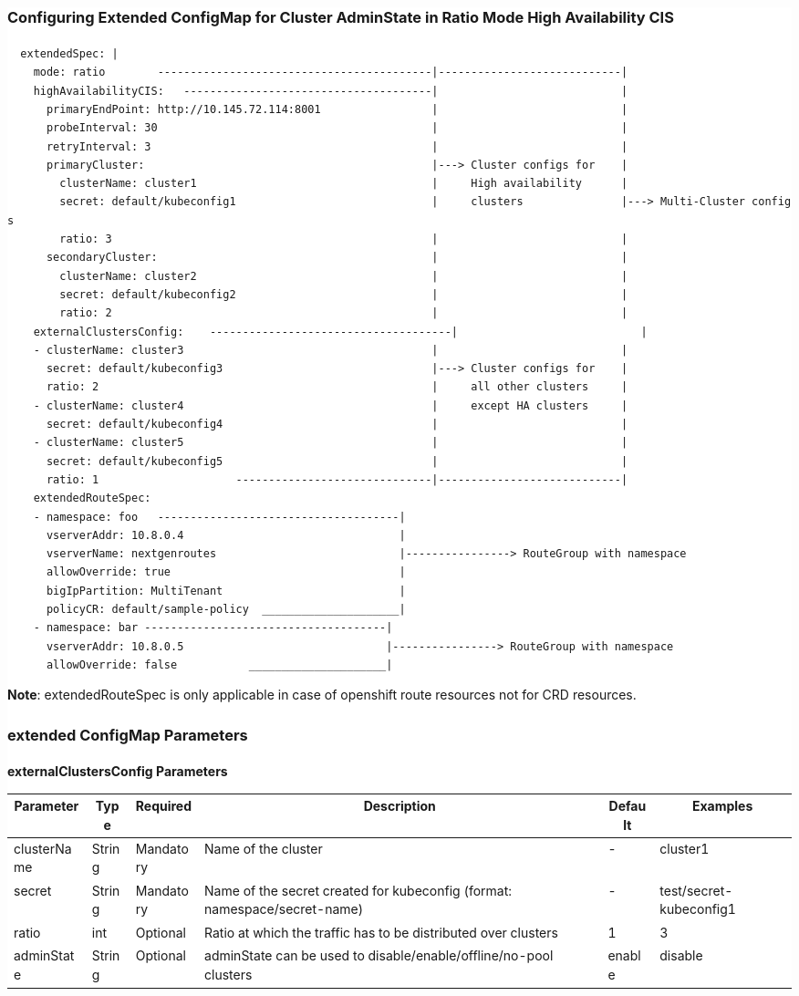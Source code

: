 ### Configuring Extended ConfigMap for Cluster AdminState in Ratio Mode High Availability CIS

```
  extendedSpec: |
    mode: ratio        ------------------------------------------|----------------------------|
    highAvailabilityCIS:   --------------------------------------|                            |
      primaryEndPoint: http://10.145.72.114:8001                 |                            |
      probeInterval: 30                                          |                            |
      retryInterval: 3                                           |                            |
      primaryCluster:                                            |---> Cluster configs for    |
        clusterName: cluster1                                    |     High availability      |
        secret: default/kubeconfig1                              |     clusters               |---> Multi-Cluster configs
        ratio: 3                                                 |                            |
      secondaryCluster:                                          |                            |
        clusterName: cluster2                                    |                            |
        secret: default/kubeconfig2                              |                            |
        ratio: 2                                                 |                            |
    externalClustersConfig:    -------------------------------------|                            |
    - clusterName: cluster3                                      |                            |
      secret: default/kubeconfig3                                |---> Cluster configs for    |
      ratio: 2                                                   |     all other clusters     |
    - clusterName: cluster4                                      |     except HA clusters     |
      secret: default/kubeconfig4                                |                            |
    - clusterName: cluster5                                      |                            |
      secret: default/kubeconfig5                                |                            |  
      ratio: 1                     ------------------------------|----------------------------|
    extendedRouteSpec:
    - namespace: foo   -------------------------------------|
      vserverAddr: 10.8.0.4                                 |
      vserverName: nextgenroutes                            |----------------> RouteGroup with namespace
      allowOverride: true                                   |
      bigIpPartition: MultiTenant                           |
      policyCR: default/sample-policy  _____________________|
    - namespace: bar -------------------------------------|
      vserverAddr: 10.8.0.5                               |----------------> RouteGroup with namespace
      allowOverride: false           _____________________|
```

**Note**: extendedRouteSpec is only applicable in case of openshift route resources not for CRD resources.

### extended ConfigMap Parameters

**externalClustersConfig Parameters**

| Parameter   | Type   | Required  | Description                                                               | Default | Examples                |
|-------------|--------|-----------|---------------------------------------------------------------------------|---------|-------------------------|
| clusterName | String | Mandatory | Name of the cluster                                                       | -       | cluster1                |
| secret      | String | Mandatory | Name of the secret created for kubeconfig (format: namespace/secret-name) | -       | test/secret-kubeconfig1 |
| ratio       | int    | Optional  | Ratio at which the traffic has to be distributed over clusters            | 1       | 3                       |
| adminState  | String | Optional  | adminState can be used to disable/enable/offline/no-pool clusters         | enable  | disable                 |
